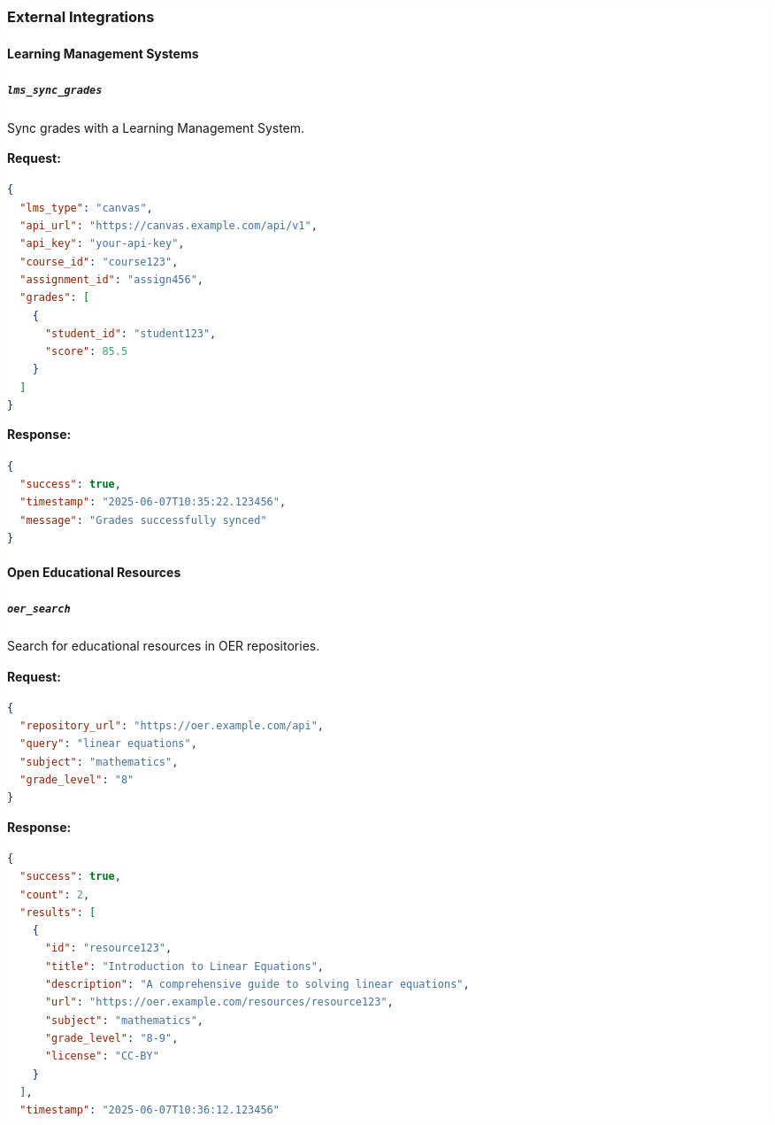 ### External Integrations

#### Learning Management Systems

##### `lms_sync_grades`

Sync grades with a Learning Management System.

**Request:**
```json
{
  "lms_type": "canvas",
  "api_url": "https://canvas.example.com/api/v1",
  "api_key": "your-api-key",
  "course_id": "course123",
  "assignment_id": "assign456",
  "grades": [
    {
      "student_id": "student123",
      "score": 85.5
    }
  ]
}
```

**Response:**
```json
{
  "success": true,
  "timestamp": "2025-06-07T10:35:22.123456",
  "message": "Grades successfully synced"
}
```

#### Open Educational Resources

##### `oer_search`

Search for educational resources in OER repositories.

**Request:**
```json
{
  "repository_url": "https://oer.example.com/api",
  "query": "linear equations",
  "subject": "mathematics",
  "grade_level": "8"
}
```

**Response:**
```json
{
  "success": true,
  "count": 2,
  "results": [
    {
      "id": "resource123",
      "title": "Introduction to Linear Equations",
      "description": "A comprehensive guide to solving linear equations",
      "url": "https://oer.example.com/resources/resource123",
      "subject": "mathematics",
      "grade_level": "8-9",
      "license": "CC-BY"
    }
  ],
  "timestamp": "2025-06-07T10:36:12.123456"
```
